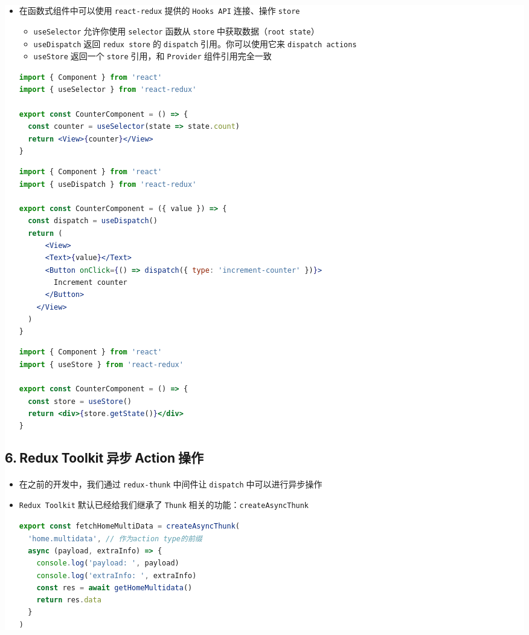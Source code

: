 - 在函数式组件中可以使用 `react-redux` 提供的 `Hooks API` 连接、操作 `store`

  - `useSelector` 允许你使用 `selector` 函数从 `store` 中获取数据（`root state`）
  - `useDispatch` 返回 `redux store` 的 `dispatch` 引用。你可以使用它来 `dispatch actions`
  - `useStore` 返回一个 `store` 引用，和 `Provider` 组件引用完全一致

  ```jsx
  import { Component } from 'react'
  import { useSelector } from 'react-redux'
  
  export const CounterComponent = () => {
    const counter = useSelector(state => state.count)
    return <View>{counter}</View>
  }
  ```

  ```jsx
  import { Component } from 'react'
  import { useDispatch } from 'react-redux'
  
  export const CounterComponent = ({ value }) => {
    const dispatch = useDispatch()
    return (
    	<View>
      	<Text>{value}</Text>
        <Button onClick={() => dispatch({ type: 'increment-counter' })}>
          Increment counter
        </Button>
      </View>
    )
  }
  ```

  ```jsx
  import { Component } from 'react'
  import { useStore } from 'react-redux'
  
  export const CounterComponent = () => {
    const store = useStore()
    return <div>{store.getState()}</div>
  }
  ```

## 6. Redux Toolkit 异步 Action 操作

- 在之前的开发中，我们通过 `redux-thunk` 中间件让 `dispatch` 中可以进行异步操作

- `Redux Toolkit` 默认已经给我们继承了 `Thunk` 相关的功能：`createAsyncThunk`

  ```jsx
  export const fetchHomeMultiData = createAsyncThunk(
    'home.multidata', // 作为action type的前缀
    async (payload, extraInfo) => {
      console.log('payload: ', payload)
      console.log('extraInfo: ', extraInfo)
      const res = await getHomeMultidata()
      return res.data
    }
  )
  ```
